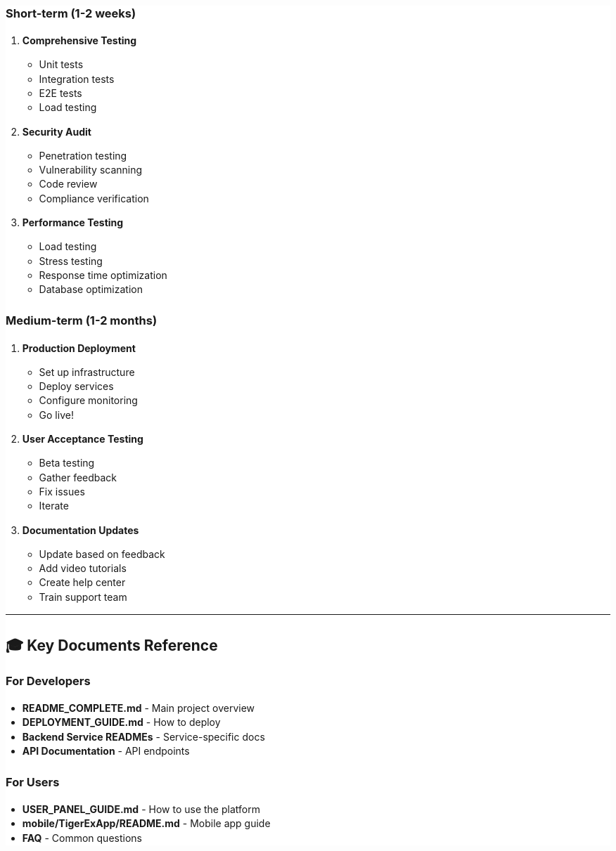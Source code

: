 ### Short-term (1-2 weeks)
1. **Comprehensive Testing**
   - Unit tests
   - Integration tests
   - E2E tests
   - Load testing

2. **Security Audit**
   - Penetration testing
   - Vulnerability scanning
   - Code review
   - Compliance verification

3. **Performance Testing**
   - Load testing
   - Stress testing
   - Response time optimization
   - Database optimization

### Medium-term (1-2 months)
1. **Production Deployment**
   - Set up infrastructure
   - Deploy services
   - Configure monitoring
   - Go live!

2. **User Acceptance Testing**
   - Beta testing
   - Gather feedback
   - Fix issues
   - Iterate

3. **Documentation Updates**
   - Update based on feedback
   - Add video tutorials
   - Create help center
   - Train support team

---

## 🎓 Key Documents Reference

### For Developers
- **README_COMPLETE.md** - Main project overview
- **DEPLOYMENT_GUIDE.md** - How to deploy
- **Backend Service READMEs** - Service-specific docs
- **API Documentation** - API endpoints

### For Users
- **USER_PANEL_GUIDE.md** - How to use the platform
- **mobile/TigerExApp/README.md** - Mobile app guide
- **FAQ** - Common questions
